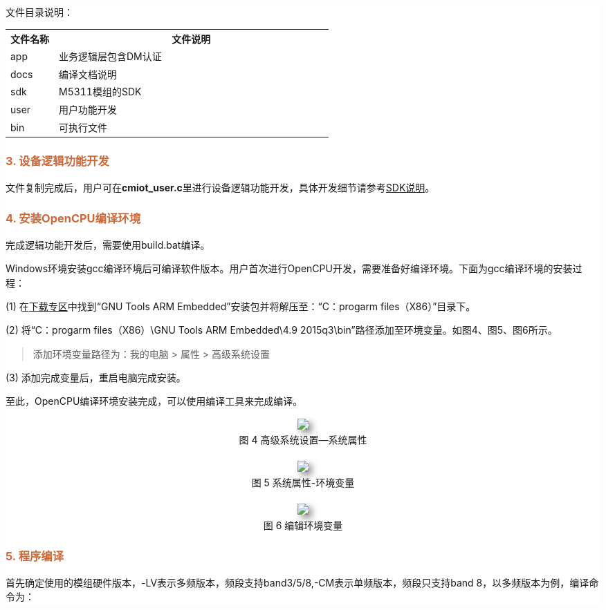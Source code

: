 文件目录说明：

<table>
<tr><th width="15%">文件名称</th><th>文件说明</th></tr>
<tr><td>app</td><td>业务逻辑层包含DM认证</td><tr>
<tr><td>docs</td><td>编译文档说明</td><tr>
<tr><td>sdk</td><td>M5311模组的SDK</td><tr>
<tr><td>user</td><td>用户功能开发</td><tr>
<tr><td>bin</td><td>可执行文件</td><tr>
</table>

<h3 id="3"><font color=#CD6839>3. 设备逻辑功能开发</font></h3>

文件复制完成后，用户可在**cmiot_user.c**里进行设备逻辑功能开发，具体开发细节请参考[SDK说明](/book/equipment_manufacturer/sdk_introduce.md)。

<h3 id="4"><font color=#CD6839>4. 安装OpenCPU编译环境</font></h3>

完成逻辑功能开发后，需要使用build.bat编译。

Windows环境安装gcc编译环境后可编译软件版本。用户首次进行OpenCPU开发，需要准备好编译环境。下面为gcc编译环境的安装过程：

(1) 在[下载专区](/book/download/download_list.md)中找到“GNU Tools ARM Embedded”安装包并将解压至：“C：progarm files（X86）”目录下。

(2) 将“C：progarm files（X86）\GNU Tools ARM Embedded\4.9 2015q3\bin”路径添加至环境变量。如图4、图5、图6所示。

> 添加环境变量路径为：我的电脑 > 属性 > 高级系统设置

(3) 添加完成变量后，重启电脑完成安装。

至此，OpenCPU编译环境安装完成，可以使用编译工具来完成编译。

<center>
    <img width="70%" style="box-shadow: 5px 5px 10px rgba(0,0,0,0.4);" 
    src="/images/系统属性位置.png">
    <br>
    图 4 高级系统设置—系统属性
    <br>
    <br>
    <img width="70%" style="box-shadow: 5px 5px 10px rgba(0,0,0,0.4);" 
    src="/images/环境变量位置.png">
    <br>
    图 5 系统属性-环境变量
    <br>
    <br>
    <img width="70%" style="box-shadow: 5px 5px 10px rgba(0,0,0,0.4);" 
    src="/images/编辑环境变量.png">
    <br>
    图 6 编辑环境变量   
</center>

<h3 id="5"><font color=#CD6839>5. 程序编译</font></h3>

首先确定使用的模组硬件版本，-LV表示多频版本，频段支持band3/5/8,-CM表示单频版本，频段只支持band 8，以多频版本为例，编译命令为：
